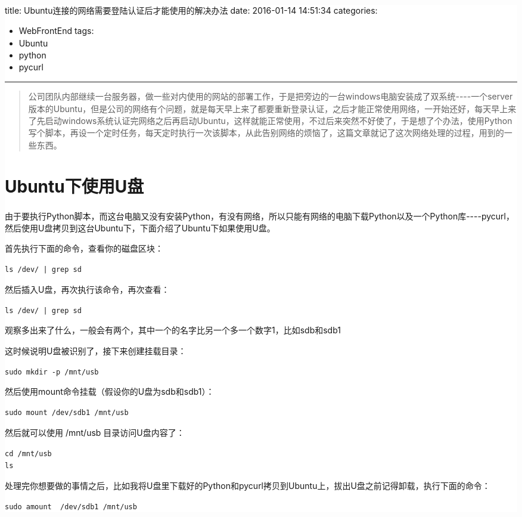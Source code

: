 title: Ubuntu连接的网络需要登陆认证后才能使用的解决办法
date: 2016-01-14 14:51:34
categories:
- WebFrontEnd
tags:
- Ubuntu
- python
- pycurl
---

> 公司团队内部继续一台服务器，做一些对内使用的网站的部署工作，于是把旁边的一台windows电脑安装成了双系统----一个server版本的Ubuntu，但是公司的网络有个问题，就是每天早上来了都要重新登录认证，之后才能正常使用网络，一开始还好，每天早上来了先启动windows系统认证完网络之后再启动Ubuntu，这样就能正常使用，不过后来突然不好使了，于是想了个办法，使用Python写个脚本，再设一个定时任务，每天定时执行一次该脚本，从此告别网络的烦恼了，这篇文章就记了这次网络处理的过程，用到的一些东西。



# Ubuntu下使用U盘 #

由于要执行Python脚本，而这台电脑又没有安装Python，有没有网络，所以只能有网络的电脑下载Python以及一个Python库----pycurl，然后使用U盘拷贝到这台Ubuntu下，下面介绍了Ubuntu下如果使用U盘。

首先执行下面的命令，查看你的磁盘区块：

```$
ls /dev/ | grep sd
```

然后插入U盘，再次执行该命令，再次查看：

```$
ls /dev/ | grep sd
```

观察多出来了什么，一般会有两个，其中一个的名字比另一个多一个数字1，比如sdb和sdb1 

这时候说明U盘被识别了，接下来创建挂载目录：

```$
sudo mkdir -p /mnt/usb
```

然后使用mount命令挂载（假设你的U盘为sdb和sdb1）：

```$
sudo mount /dev/sdb1 /mnt/usb
```

然后就可以使用 /mnt/usb 目录访问U盘内容了：

```$
cd /mnt/usb
ls
```

处理完你想要做的事情之后，比如我将U盘里下载好的Python和pycurl拷贝到Ubuntu上，拔出U盘之前记得卸载，执行下面的命令：

```$
sudo amount  /dev/sdb1 /mnt/usb
```
